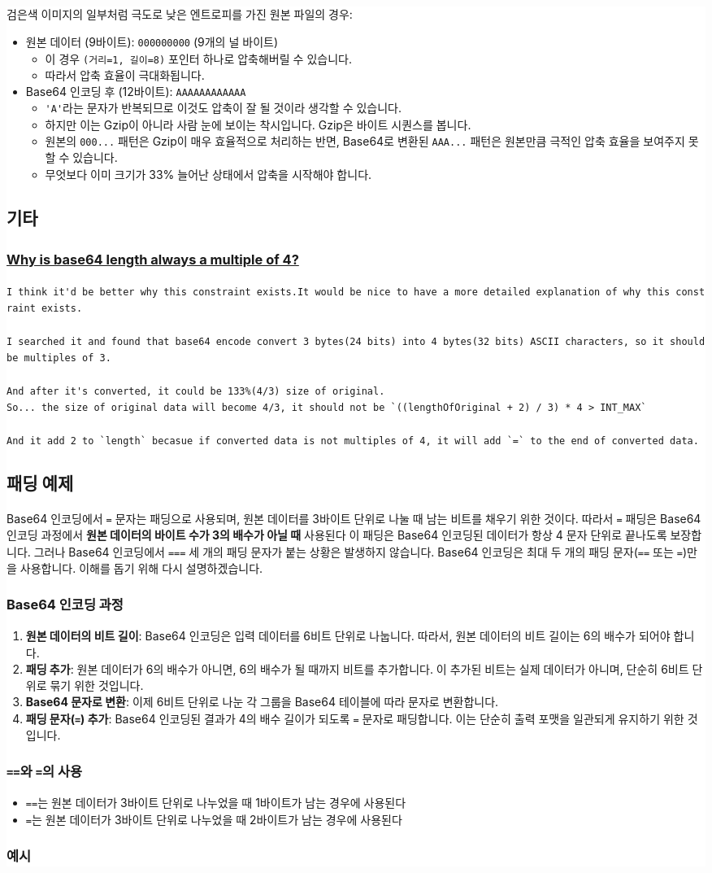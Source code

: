 검은색 이미지의 일부처럼 극도로 낮은 엔트로피를 가진 원본 파일의 경우:
- 원본 데이터 (9바이트): `000000000` (9개의 널 바이트)
    - 이 경우 `(거리=1, 길이=8)` 포인터 하나로 압축해버릴 수 있습니다.
    - 따라서 압축 효율이 극대화됩니다.
- Base64 인코딩 후 (12바이트): `AAAAAAAAAAAA`
    - `'A'`라는 문자가 반복되므로 이것도 압축이 잘 될 것이라 생각할 수 있습니다.
    - 하지만 이는 Gzip이 아니라 사람 눈에 보이는 착시입니다. Gzip은 바이트 시퀀스를 봅니다.
    - 원본의 `000...` 패턴은 Gzip이 매우 효율적으로 처리하는 반면, Base64로 변환된 `AAA...` 패턴은 원본만큼 극적인 압축 효율을 보여주지 못할 수 있습니다.
    - 무엇보다 이미 크기가 33% 늘어난 상태에서 압축을 시작해야 합니다.

## 기타

### [Why is base64 length always a multiple of 4?](https://stackoverflow.com/questions/4480748/why-is-base64-length-always-a-multiple-of-4)

```text
I think it'd be better why this constraint exists.It would be nice to have a more detailed explanation of why this constraint exists.

I searched it and found that base64 encode convert 3 bytes(24 bits) into 4 bytes(32 bits) ASCII characters, so it should be multiples of 3.

And after it's converted, it could be 133%(4/3) size of original.
So... the size of original data will become 4/3, it should not be `((lengthOfOriginal + 2) / 3) * 4 > INT_MAX`

And it add 2 to `length` becasue if converted data is not multiples of 4, it will add `=` to the end of converted data.
```

## 패딩 예제

Base64 인코딩에서 `=` 문자는 패딩으로 사용되며, 원본 데이터를 3바이트 단위로 나눌 때 남는 비트를 채우기 위한 것이다.
따라서 `=` 패딩은 Base64 인코딩 과정에서 **원본 데이터의 바이트 수가 3의 배수가 아닐 때** 사용된다
이 패딩은 Base64 인코딩된 데이터가 항상 4 문자 단위로 끝나도록 보장합니다. 그러나 Base64 인코딩에서 `===` 세 개의 패딩 문자가 붙는 상황은 발생하지 않습니다. Base64 인코딩은 최대 두 개의 패딩 문자(`==` 또는 `=`)만을 사용합니다. 이해를 돕기 위해 다시 설명하겠습니다.

### Base64 인코딩 과정

1. **원본 데이터의 비트 길이**: Base64 인코딩은 입력 데이터를 6비트 단위로 나눕니다. 따라서, 원본 데이터의 비트 길이는 6의 배수가 되어야 합니다.
2. **패딩 추가**: 원본 데이터가 6의 배수가 아니면, 6의 배수가 될 때까지 비트를 추가합니다. 이 추가된 비트는 실제 데이터가 아니며, 단순히 6비트 단위로 묶기 위한 것입니다.
3. **Base64 문자로 변환**: 이제 6비트 단위로 나눈 각 그룹을 Base64 테이블에 따라 문자로 변환합니다.
4. **패딩 문자(`=`) 추가**: Base64 인코딩된 결과가 4의 배수 길이가 되도록 `=` 문자로 패딩합니다. 이는 단순히 출력 포맷을 일관되게 유지하기 위한 것입니다.

### `==`와 `=`의 사용

- `==`는 원본 데이터가 3바이트 단위로 나누었을 때 1바이트가 남는 경우에 사용된다
- `=`는 원본 데이터가 3바이트 단위로 나누었을 때 2바이트가 남는 경우에 사용된다

### 예시
